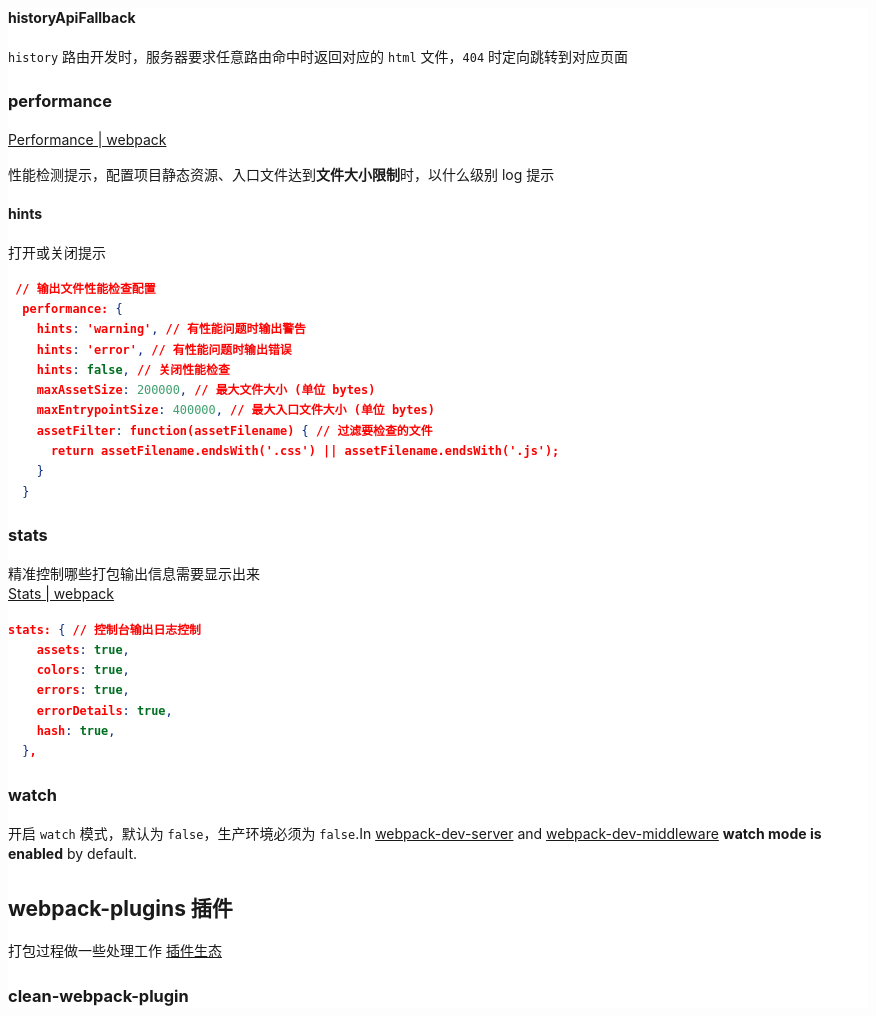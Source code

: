 #### historyApiFallback

`history` 路由开发时，服务器要求任意路由命中时返回对应的 `html` 文件，`404` 时定向跳转到对应页面

### performance

[Performance | webpack](https://webpack.js.org/configuration/performance/)

性能检测提示，配置项目静态资源、入口文件达到**文件大小限制**时，以什么级别 log 提示

#### hints

打开或关闭提示

```json
 // 输出文件性能检查配置  
  performance: {  
	hints: 'warning', // 有性能问题时输出警告  
	hints: 'error', // 有性能问题时输出错误  
	hints: false, // 关闭性能检查  
	maxAssetSize: 200000, // 最大文件大小 (单位 bytes)  
	maxEntrypointSize: 400000, // 最大入口文件大小 (单位 bytes)  
	assetFilter: function(assetFilename) { // 过滤要检查的文件  
	  return assetFilename.endsWith('.css') || assetFilename.endsWith('.js');  
	}  
  }
```

### stats

精准控制哪些打包输出信息需要显示出来  
[Stats | webpack](https://webpack.js.org/configuration/stats/)

```json
stats: { // 控制台输出日志控制
    assets: true,
    colors: true,
    errors: true,
    errorDetails: true,
    hash: true,
  },
```

### watch

开启 `watch` 模式，默认为 `false`，生产环境必须为 `false`.In [webpack-dev-server](https://github.com/webpack/webpack-dev-server) and [webpack-dev-middleware](https://github.com/webpack/webpack-dev-middleware) **watch mode is enabled** by default.

## webpack-plugins 插件

打包过程做一些处理工作 [插件生态](https://webpack.js.org/awesome-webpack)

### clean-webpack-plugin
